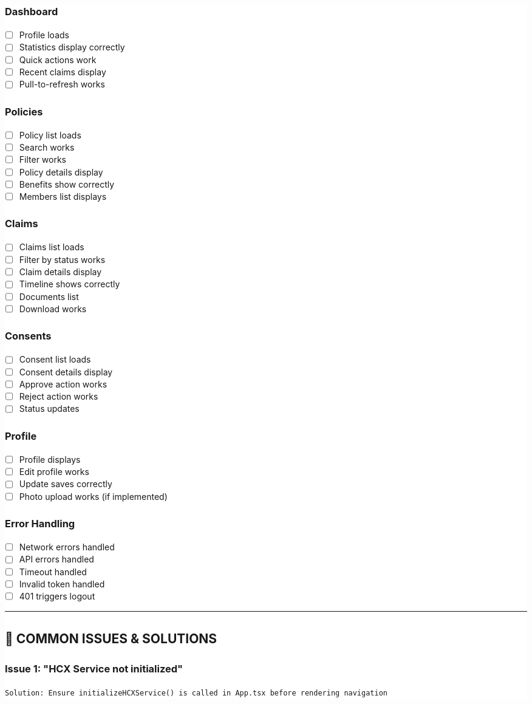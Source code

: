 ### **Dashboard**
- [ ] Profile loads
- [ ] Statistics display correctly
- [ ] Quick actions work
- [ ] Recent claims display
- [ ] Pull-to-refresh works

### **Policies**
- [ ] Policy list loads
- [ ] Search works
- [ ] Filter works
- [ ] Policy details display
- [ ] Benefits show correctly
- [ ] Members list displays

### **Claims**
- [ ] Claims list loads
- [ ] Filter by status works
- [ ] Claim details display
- [ ] Timeline shows correctly
- [ ] Documents list
- [ ] Download works

### **Consents**
- [ ] Consent list loads
- [ ] Consent details display
- [ ] Approve action works
- [ ] Reject action works
- [ ] Status updates

### **Profile**
- [ ] Profile displays
- [ ] Edit profile works
- [ ] Update saves correctly
- [ ] Photo upload works (if implemented)

### **Error Handling**
- [ ] Network errors handled
- [ ] API errors handled
- [ ] Timeout handled
- [ ] Invalid token handled
- [ ] 401 triggers logout

---

## 🐛 COMMON ISSUES & SOLUTIONS

### **Issue 1: "HCX Service not initialized"**
```
Solution: Ensure initializeHCXService() is called in App.tsx before rendering navigation
```
